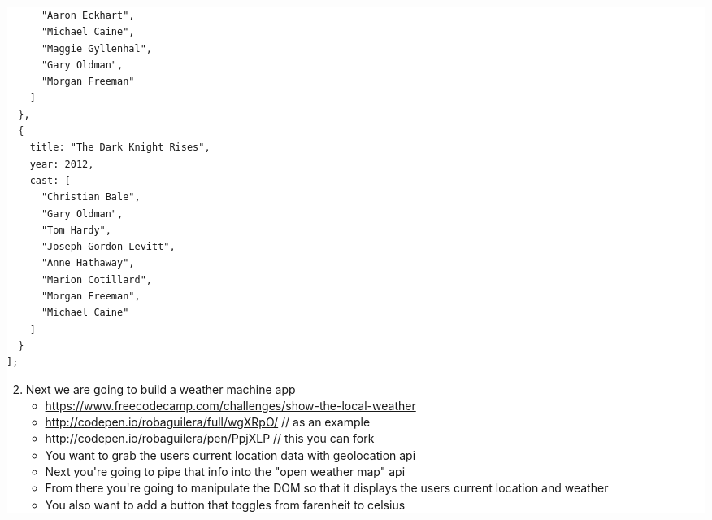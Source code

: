 ```
      "Aaron Eckhart",
      "Michael Caine",
      "Maggie Gyllenhal",
      "Gary Oldman",
      "Morgan Freeman"
    ]
  },
  {
    title: "The Dark Knight Rises",
    year: 2012,
    cast: [
      "Christian Bale",
      "Gary Oldman",
      "Tom Hardy",
      "Joseph Gordon-Levitt",
      "Anne Hathaway",
      "Marion Cotillard",
      "Morgan Freeman",
      "Michael Caine"
    ]
  }
];
```

2. Next we are going to build a weather machine app
    - https://www.freecodecamp.com/challenges/show-the-local-weather
    - http://codepen.io/robaguilera/full/wgXRpO/ // as an example
    - http://codepen.io/robaguilera/pen/PpjXLP // this you can fork
    - You want to grab the users current location data with geolocation api
    - Next you're going to pipe that info into the "open weather map" api
    - From there you're going to manipulate the DOM so that it displays the users current location and weather
    - You also want to add a button that toggles from farenheit to celsius
